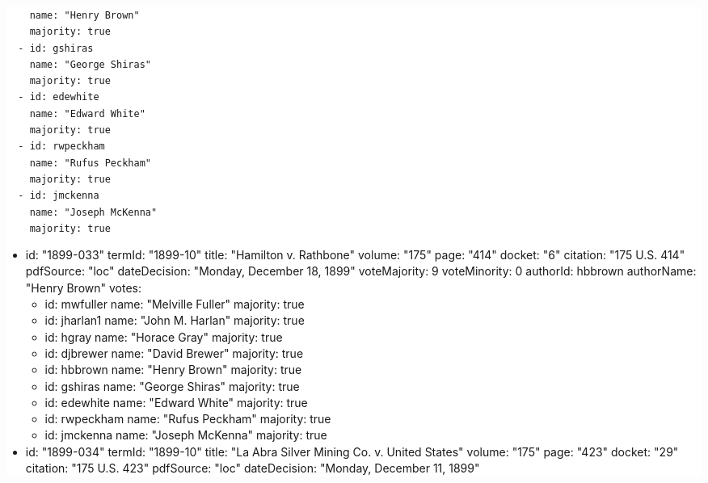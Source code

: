        name: "Henry Brown"
        majority: true
      - id: gshiras
        name: "George Shiras"
        majority: true
      - id: edewhite
        name: "Edward White"
        majority: true
      - id: rwpeckham
        name: "Rufus Peckham"
        majority: true
      - id: jmckenna
        name: "Joseph McKenna"
        majority: true
  - id: "1899-033"
    termId: "1899-10"
    title: "Hamilton v. Rathbone"
    volume: "175"
    page: "414"
    docket: "6"
    citation: "175 U.S. 414"
    pdfSource: "loc"
    dateDecision: "Monday, December 18, 1899"
    voteMajority: 9
    voteMinority: 0
    authorId: hbbrown
    authorName: "Henry Brown"
    votes:
      - id: mwfuller
        name: "Melville Fuller"
        majority: true
      - id: jharlan1
        name: "John M. Harlan"
        majority: true
      - id: hgray
        name: "Horace Gray"
        majority: true
      - id: djbrewer
        name: "David Brewer"
        majority: true
      - id: hbbrown
        name: "Henry Brown"
        majority: true
      - id: gshiras
        name: "George Shiras"
        majority: true
      - id: edewhite
        name: "Edward White"
        majority: true
      - id: rwpeckham
        name: "Rufus Peckham"
        majority: true
      - id: jmckenna
        name: "Joseph McKenna"
        majority: true
  - id: "1899-034"
    termId: "1899-10"
    title: "La Abra Silver Mining Co. v. United States"
    volume: "175"
    page: "423"
    docket: "29"
    citation: "175 U.S. 423"
    pdfSource: "loc"
    dateDecision: "Monday, December 11, 1899"